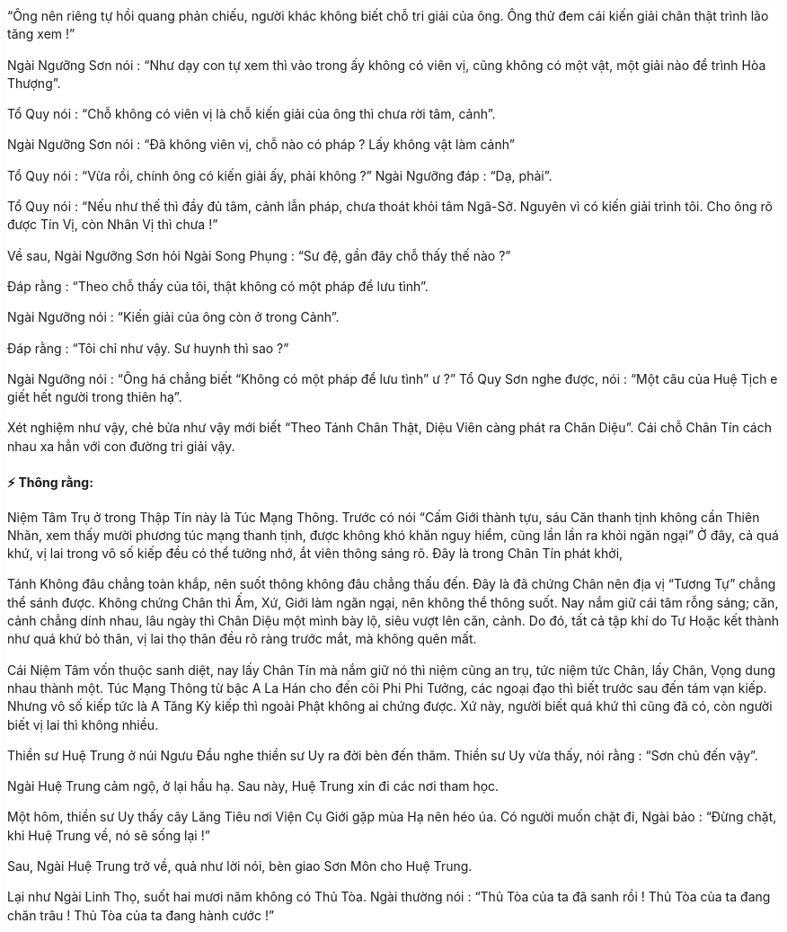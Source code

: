 “Ông nên riêng tự hồi quang phản chiếu, người khác không biết chỗ tri giải của ông. Ông thử đem cái kiến giải chân thật trình lão tăng xem !”

Ngài Ngưỡng Sơn nói : “Như dạy con tự xem thì vào trong ấy không có viên vị, cũng không có một vật, một giải nào để trình Hòa Thượng”.

Tổ Quy nói : “Chỗ không có viên vị là chỗ kiến giải của ông thì chưa rời tâm, cảnh”.

Ngài Ngưỡng Sơn nói : “Đã không viên vị, chỗ nào có pháp ? Lấy không vật làm cảnh”

Tổ Quy nói : “Vừa rồi, chính ông có kiến giải ấy, phải không ?” Ngài Ngưỡng đáp : “Dạ, phải”.

Tổ Quy nói : “Nếu như thế thì đầy đủ tâm, cảnh lẫn pháp, chưa thoát khỏi tâm Ngã-Sở. Nguyên vì có kiến giải trình tôi. Cho ông rõ được Tín Vị, còn Nhân Vị thì chưa !”

Về sau, Ngài Ngưỡng Sơn hỏi Ngài Song Phụng : “Sư đệ, gần đây chỗ thấy thế nào ?”

Đáp rằng : “Theo chỗ thấy của tôi, thật không có một pháp để lưu tình”.

Ngài Ngưỡng nói : “Kiến giải của ông còn ở trong Cảnh”.

Đáp rằng : “Tôi chỉ như vậy. Sư huynh thì sao ?”

Ngài Ngưỡng nói : “Ông há chẳng biết “Không có một pháp để lưu tình” ư ?” Tổ Quy Sơn nghe được, nói : “Một câu của Huệ Tịch e giết hết người trong thiên hạ”.

Xét nghiệm như vậy, chẻ bửa như vậy mới biết “Theo Tánh Chân Thật, Diệu Viên càng phát ra Chân Diệu”. Cái chỗ Chân Tín cách nhau xa hẳn với con đường tri giải vậy.

#### ⚡️ Thông rằng: 

Niệm Tâm Trụ ở trong Thập Tín này là Túc Mạng Thông. Trước có nói “Cấm Giới thành tựu, sáu Căn thanh tịnh không cần Thiên Nhãn, xem thấy mười phương túc mạng thanh tịnh, được không khó khăn nguy hiểm, cũng lần lần ra khỏi ngăn ngại” Ở đây, cả quá khứ, vị lai trong vô số kiếp đều có thể tưởng nhớ, ắt viên thông sáng rõ. Đây là trong Chân Tín phát khởi,

Tánh Không đâu chẳng toàn khắp, nên suốt thông không đâu chẳng thấu đến. Đây là đã chứng Chân nên địa vị “Tương Tự” chẳng thể sánh được. Không chứng Chân thì Ấm, Xứ, Giới làm ngăn ngại, nên không thể thông suốt. Nay nắm giữ cái tâm rỗng sáng; căn, cảnh chẳng dính nhau, lâu ngày thì Chân Diệu một mình bày lộ, siêu vượt lên căn, cảnh. Do đó, tất cả tập khí do Tư Hoặc kết thành như quá khứ bỏ thân, vị lai thọ thân đều rõ ràng trước mắt, mà không quên mất.

Cái Niệm Tâm vốn thuộc sanh diệt, nay lấy Chân Tín mà nắm giữ nó thì niệm cũng an trụ, tức niệm tức Chân, lấy Chân, Vọng dung nhau thành một. Túc Mạng Thông từ bậc A La Hán cho đến cõi Phi Phi Tưởng, các ngoại đạo thì biết trước sau đến tám vạn kiếp. Nhưng vô số kiếp tức là A Tăng Kỳ kiếp thì ngoài Phật không ai chứng được. Xứ này, người biết quá khứ thì cũng đã có, còn người biết vị lai thì không nhiều.

Thiền sư Huệ Trung ở núi Ngưu Đầu nghe thiền sư Uy ra đời bèn đến thăm. Thiền sư Uy vừa thấy, nói rằng : “Sơn chủ đến vậy”.

Ngài Huệ Trung cảm ngộ, ở lại hầu hạ. Sau này, Huệ Trung xin đi các nơi tham học.

Một hôm, thiền sư Uy thấy cây Lăng Tiêu nơi Viện Cụ Giới gặp mùa Hạ nên héo úa. Có người muốn chặt đi, Ngài bảo : “Đừng chặt, khi Huệ Trung về, nó sẽ sống lại !”

Sau, Ngài Huệ Trung trở về, quả như lời nói, bèn giao Sơn Môn cho Huệ Trung.

Lại như Ngài Linh Thọ, suốt hai mươi năm không có Thủ Tòa. Ngài thường nói : “Thủ Tòa của ta đã sanh rồi ! Thủ Tòa của ta đang chăn trâu ! Thủ Tòa của ta đang hành cước !”
